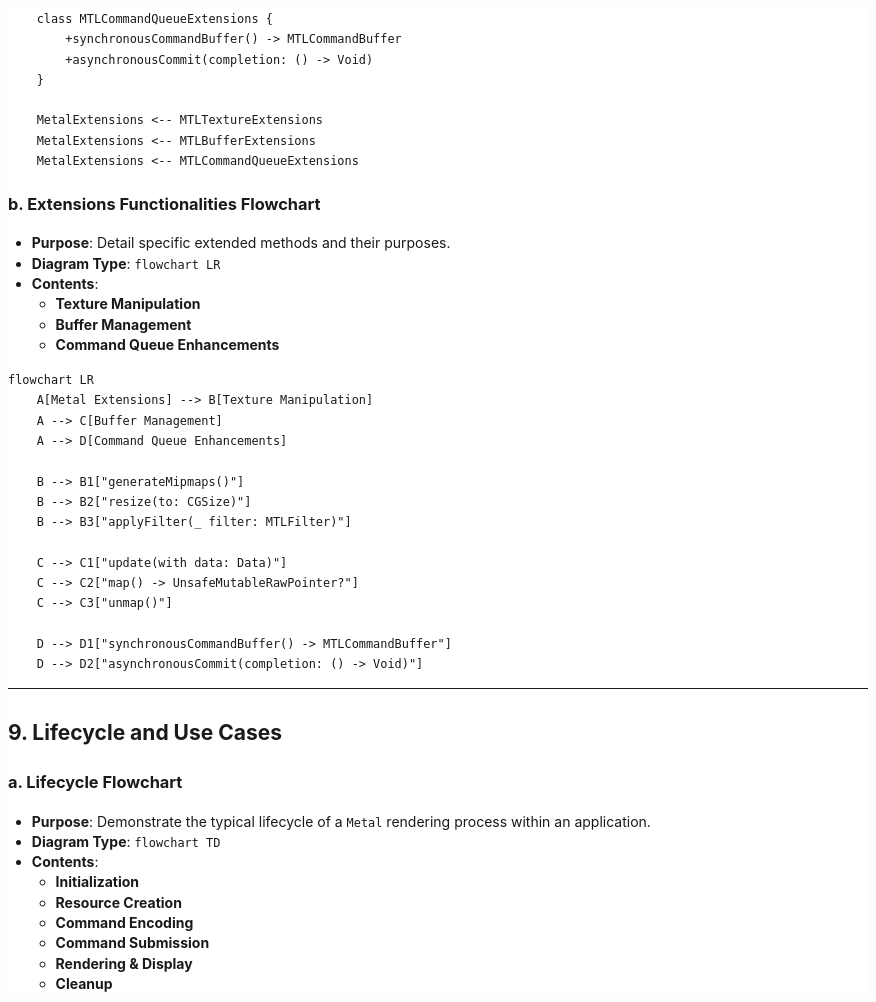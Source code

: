```mermaid
    class MTLCommandQueueExtensions {
        +synchronousCommandBuffer() -> MTLCommandBuffer
        +asynchronousCommit(completion: () -> Void)
    }

    MetalExtensions <-- MTLTextureExtensions
    MetalExtensions <-- MTLBufferExtensions
    MetalExtensions <-- MTLCommandQueueExtensions
```

### **b. Extensions Functionalities Flowchart**
- **Purpose**: Detail specific extended methods and their purposes.
- **Diagram Type**: `flowchart LR`
- **Contents**:
  - **Texture Manipulation**
  - **Buffer Management**
  - **Command Queue Enhancements**

```mermaid
flowchart LR
    A[Metal Extensions] --> B[Texture Manipulation]
    A --> C[Buffer Management]
    A --> D[Command Queue Enhancements]

    B --> B1["generateMipmaps()"]
    B --> B2["resize(to: CGSize)"]
    B --> B3["applyFilter(_ filter: MTLFilter)"]

    C --> C1["update(with data: Data)"]
    C --> C2["map() -> UnsafeMutableRawPointer?"]
    C --> C3["unmap()"]

    D --> D1["synchronousCommandBuffer() -> MTLCommandBuffer"]
    D --> D2["asynchronousCommit(completion: () -> Void)"]
```

---

## **9. Lifecycle and Use Cases**

### **a. Lifecycle Flowchart**
- **Purpose**: Demonstrate the typical lifecycle of a `Metal` rendering process within an application.
- **Diagram Type**: `flowchart TD`
- **Contents**:
  - **Initialization**
  - **Resource Creation**
  - **Command Encoding**
  - **Command Submission**
  - **Rendering & Display**
  - **Cleanup**
